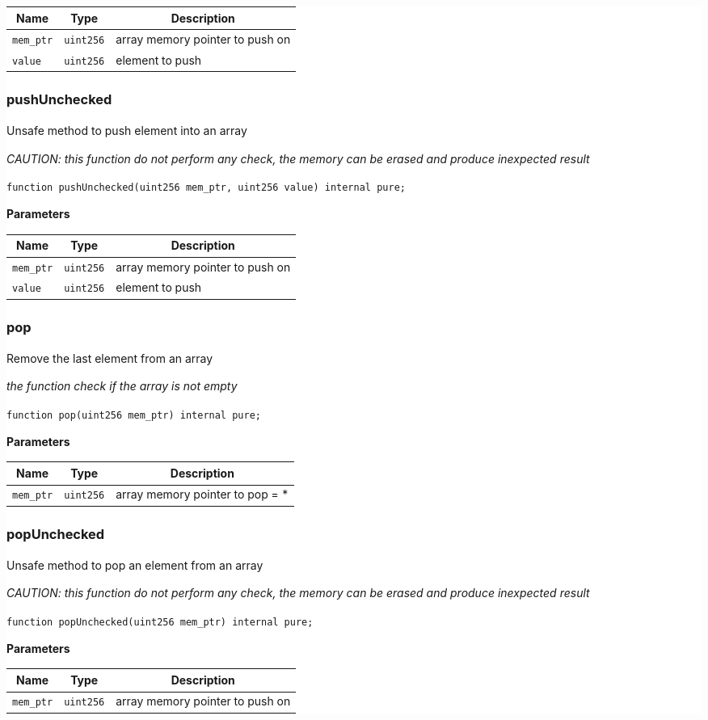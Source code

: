 | Name      | Type      | Description                     |
| --------- | --------- | ------------------------------- |
| `mem_ptr` | `uint256` | array memory pointer to push on |
| `value`   | `uint256` | element to push                 |

### pushUnchecked

Unsafe method to push element into an array

_CAUTION: this function do not perform any check, the memory
can be erased and produce inexpected result_

```solidity
function pushUnchecked(uint256 mem_ptr, uint256 value) internal pure;
```

**Parameters**

| Name      | Type      | Description                     |
| --------- | --------- | ------------------------------- |
| `mem_ptr` | `uint256` | array memory pointer to push on |
| `value`   | `uint256` | element to push                 |

### pop

Remove the last element from an array

_the function check if the array is not empty_

```solidity
function pop(uint256 mem_ptr) internal pure;
```

**Parameters**

| Name      | Type      | Description                      |
| --------- | --------- | -------------------------------- |
| `mem_ptr` | `uint256` | array memory pointer to pop = \* |

### popUnchecked

Unsafe method to pop an element from an array

_CAUTION: this function do not perform any check, the memory
can be erased and produce inexpected result_

```solidity
function popUnchecked(uint256 mem_ptr) internal pure;
```

**Parameters**

| Name      | Type      | Description                     |
| --------- | --------- | ------------------------------- |
| `mem_ptr` | `uint256` | array memory pointer to push on |
